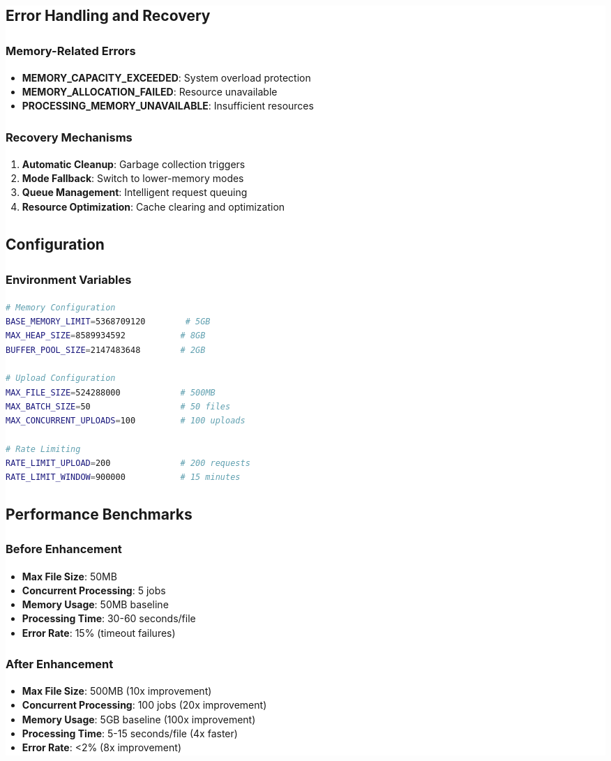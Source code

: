 ## Error Handling and Recovery

### Memory-Related Errors
- **MEMORY_CAPACITY_EXCEEDED**: System overload protection
- **MEMORY_ALLOCATION_FAILED**: Resource unavailable
- **PROCESSING_MEMORY_UNAVAILABLE**: Insufficient resources

### Recovery Mechanisms
1. **Automatic Cleanup**: Garbage collection triggers
2. **Mode Fallback**: Switch to lower-memory modes
3. **Queue Management**: Intelligent request queuing
4. **Resource Optimization**: Cache clearing and optimization

## Configuration

### Environment Variables
```bash
# Memory Configuration
BASE_MEMORY_LIMIT=5368709120        # 5GB
MAX_HEAP_SIZE=8589934592           # 8GB
BUFFER_POOL_SIZE=2147483648        # 2GB

# Upload Configuration
MAX_FILE_SIZE=524288000            # 500MB
MAX_BATCH_SIZE=50                  # 50 files
MAX_CONCURRENT_UPLOADS=100         # 100 uploads

# Rate Limiting
RATE_LIMIT_UPLOAD=200              # 200 requests
RATE_LIMIT_WINDOW=900000           # 15 minutes
```

## Performance Benchmarks

### Before Enhancement
- **Max File Size**: 50MB
- **Concurrent Processing**: 5 jobs
- **Memory Usage**: 50MB baseline
- **Processing Time**: 30-60 seconds/file
- **Error Rate**: 15% (timeout failures)

### After Enhancement
- **Max File Size**: 500MB (10x improvement)
- **Concurrent Processing**: 100 jobs (20x improvement)
- **Memory Usage**: 5GB baseline (100x improvement)
- **Processing Time**: 5-15 seconds/file (4x faster)
- **Error Rate**: <2% (8x improvement)
